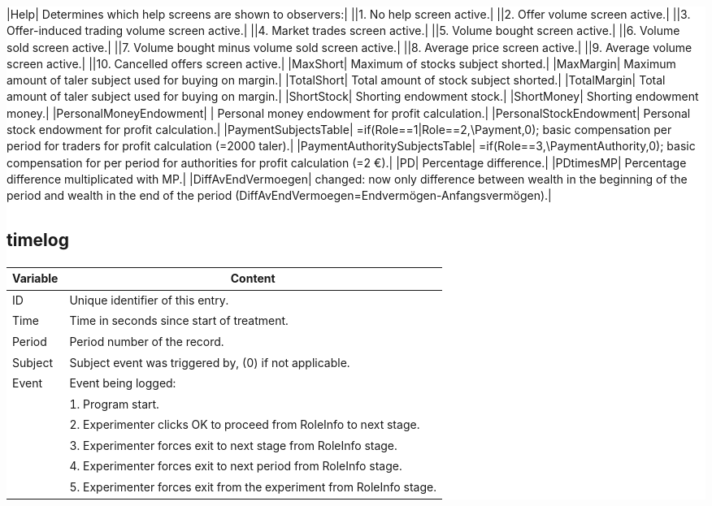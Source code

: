 |Help| Determines which help screens are shown to observers:|
||1. No help screen active.|
||2. Offer volume screen active.|
||3. Offer-induced trading volume screen active.|
||4. Market trades screen active.|
||5. Volume bought screen active.|
||6. Volume sold screen active.|
||7. Volume bought minus volume sold screen active.|
||8. Average price screen active.|
||9. Average volume screen active.|
||10. Cancelled offers screen active.|
|MaxShort| Maximum of stocks subject shorted.|
|MaxMargin| Maximum amount of taler subject used for buying on margin.|
|TotalShort| Total amount of stock subject shorted.|
|TotalMargin| Total amount of taler subject used for buying on margin.|
|ShortStock| Shorting endowment stock.|
|ShortMoney| Shorting endowment money.|
|PersonalMoneyEndowment| | Personal money endowment for profit calculation.|
|PersonalStockEndowment| Personal stock endowment for profit calculation.|
|PaymentSubjectsTable| =if(Role==1|Role==2,\Payment,0); basic compensation per period for traders for profit calculation (=2000 taler).|
|PaymentAuthoritySubjectsTable| =if(Role==3,\PaymentAuthority,0); basic compensation for per period for authorities for profit calculation (=2 €).|
|PD| Percentage difference.|
|PDtimesMP| Percentage difference multiplicated with MP.|
|DiffAvEndVermoegen| changed: now only difference between wealth in the beginning of the period and wealth in the end of the period (DiffAvEndVermoegen=Endvermögen-Anfangsvermögen).|

## timelog
|Variable| Content|
---| ---|
|ID| Unique identifier of this entry.|
|Time| Time in seconds since start of treatment.|
|Period| Period number of the record.|
|Subject| Subject event was triggered by, (0) if not applicable.|
|Event| Event being logged:|
||1. Program start.|
||2. Experimenter clicks OK to proceed from RoleInfo to next stage.|
||3. Experimenter forces exit to next stage from RoleInfo stage.|
||4. Experimenter forces exit to next period from RoleInfo stage.|
||5. Experimenter forces exit from the experiment from RoleInfo stage.|